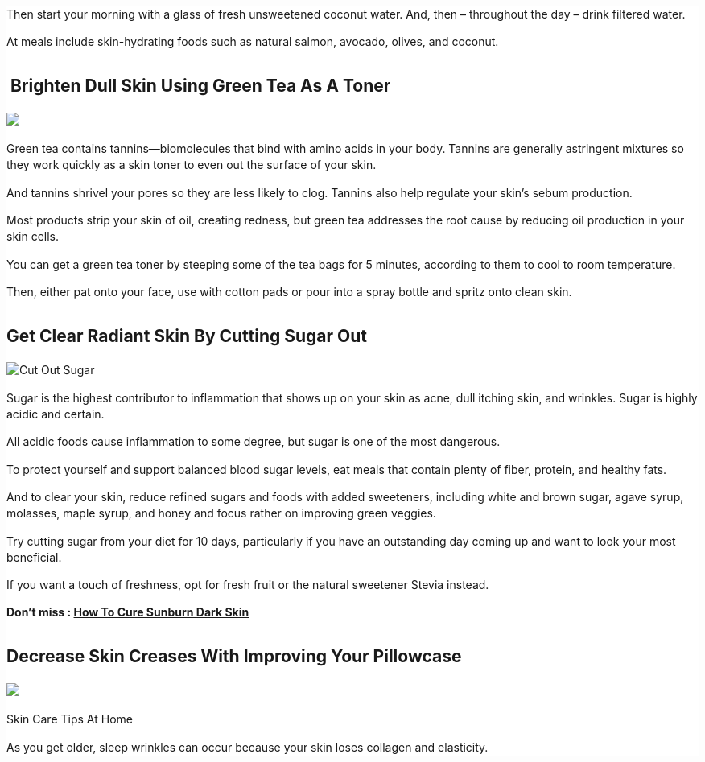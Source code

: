 Then start your morning with a glass of fresh unsweetened coconut water. And, then – throughout the day – drink filtered water.

At meals include skin-hydrating foods such as natural salmon, avocado, olives, and coconut.

 Brighten Dull Skin Using Green Tea As A Toner
----------------------------------------------

![](https://img.bestrani.com/2021/05/Green-Tea-1024x711.jpeg)

Green tea contains tannins—biomolecules that bind with amino acids in your body. Tannins are generally astringent mixtures so they work quickly as a skin toner to even out the surface of your skin.

And tannins shrivel your pores so they are less likely to clog. Tannins also help regulate your skin’s sebum production.

Most products strip your skin of oil, creating redness, but green tea addresses the root cause by reducing oil production in your skin cells.

You can get a green tea toner by steeping some of the tea bags for 5 minutes, according to them to cool to room temperature.

Then, either pat onto your face, use with cotton pads or pour into a spray bottle and spritz onto clean skin.

Get Clear Radiant Skin By Cutting Sugar Out
-------------------------------------------

![Cut Out Sugar](https://img.bestrani.com/2021/05/Cut-Out-Sugar-1024x691.jpeg)

Sugar is the highest contributor to inflammation that shows up on your skin as acne, dull itching skin, and wrinkles. Sugar is highly acidic and certain.

All acidic foods cause inflammation to some degree, but sugar is one of the most dangerous.

To protect yourself and support balanced blood sugar levels, eat meals that contain plenty of fiber, protein, and healthy fats.

And to clear your skin, reduce refined sugars and foods with added sweeteners, including white and brown sugar, agave syrup, molasses, maple syrup, and honey and focus rather on improving green veggies.

Try cutting sugar from your diet for 10 days, particularly if you have an outstanding day coming up and want to look your most beneficial.

If you want a touch of freshness, opt for fresh fruit or the natural sweetener Stevia instead.

****Don’t miss :** [How To Cure Sunburn Dark Skin](https://bestrani.com/how-to-cure-sunburn-dark-skin/)**

Decrease Skin Creases With Improving Your Pillowcase
----------------------------------------------------

![](https://img.bestrani.com/2021/05/Changing-Your-Pillowcase.jpg)

Skin Care Tips At Home

As you get older, sleep wrinkles can occur because your skin loses collagen and elasticity.
